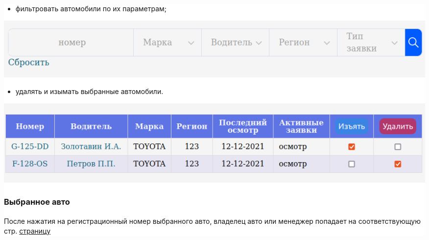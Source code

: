 

- фильтровать автомобили по их параметрам;


![](https://github.com/Kolobok99/car_park/blob/master/docs_images/Pasted%20image%2020220708140539.png)



- удалять и изымать выбранные автомобили.


![](https://github.com/Kolobok99/car_park/blob/master/docs_images/Pasted%20image%2020220708141109.png)





### Выбранное авто <a name="выбранное_авто"></a>
После нажатия на регистрационный номер выбранного авто, владелец авто или менеджер попадает на соответствующую стр. [страницу ](http://car-park.site/cars/F128OS)

